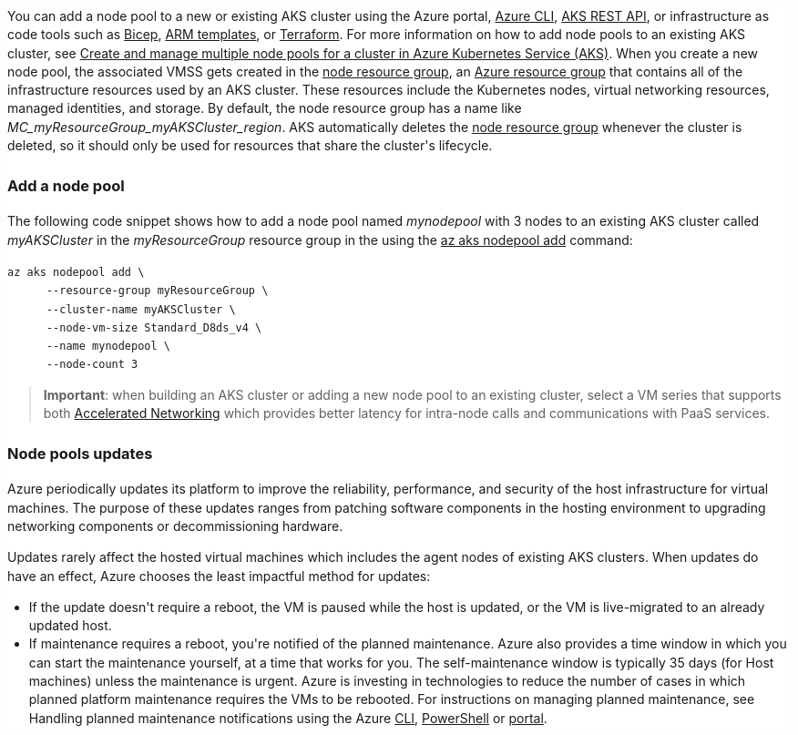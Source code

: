 You can add a node pool to a new or existing AKS cluster using the Azure portal, [Azure CLI](/cli/azure/), [AKS REST API](/rest/api/aks/), or infrastructure as code tools such as [Bicep](/azure/azure-resource-manager/bicep/overview?tabs=bicep), [ARM templates](/azure/azure-resource-manager/templates/overview), or [Terraform](https://www.terraform.io/). For more information on how to add node pools to an existing AKS cluster, see [Create and manage multiple node pools for a cluster in Azure Kubernetes Service (AKS)](/azure/aks/use-multiple-node-pools). When you create a new node pool, the associated VMSS gets created in the [node resource group](/azure/aks/faq#why-are-two-resource-groups-created-with-aks), an [Azure resource group](/azure/azure-resource-manager/management/overview) that contains all of the infrastructure resources used by an AKS cluster. These resources include the Kubernetes nodes, virtual networking resources, managed identities, and storage. By default, the node resource group has a name like *MC_myResourceGroup_myAKSCluster_region*. AKS automatically deletes the [node resource group](/azure/aks/faq#why-are-two-resource-groups-created-with-aks) whenever the cluster is deleted, so it should only be used for resources that share the cluster's lifecycle.

### Add a node pool

The following code snippet shows how to add a node pool named *mynodepool* with 3 nodes to an existing AKS cluster called *myAKSCluster* in the *myResourceGroup* resource group in the using the [az aks nodepool add](/cli/azure/aks/nodepool#az_aks_nodepool_add) command:

  ```azurecli-interactive
  az aks nodepool add \
        --resource-group myResourceGroup \
        --cluster-name myAKSCluster \
        --node-vm-size Standard_D8ds_v4 \
        --name mynodepool \
        --node-count 3
  ```

> **Important**: when building an AKS cluster or adding a new node pool to an existing cluster, select a VM series that supports both [Accelerated Networking](/azure/virtual-network/create-vm-accelerated-networking-cli) which provides better latency for intra-node calls and communications with PaaS services.

### Node pools updates

Azure periodically updates its platform to improve the reliability, performance, and security of the host infrastructure for virtual machines. The purpose of these updates ranges from patching software components in the hosting environment to upgrading networking components or decommissioning hardware.

Updates rarely affect the hosted virtual machines which includes the agent nodes of existing AKS clusters. When updates do have an effect, Azure chooses the least impactful method for updates:

- If the update doesn't require a reboot, the VM is paused while the host is updated, or the VM is live-migrated to an already updated host. 
- If maintenance requires a reboot, you're notified of the planned maintenance. Azure also provides a time window in which you can start the maintenance yourself, at a time that works for you. The self-maintenance window is typically 35 days (for Host machines) unless the maintenance is urgent. Azure is investing in technologies to reduce the number of cases in which planned platform maintenance requires the VMs to be rebooted. For instructions on managing planned maintenance, see Handling planned maintenance notifications using the Azure [CLI](/azure/virtual-machines/maintenance-notifications-cli), [PowerShell](/azure/virtual-machines/maintenance-notifications-powershell) or [portal](/azure/virtual-machines/maintenance-notifications-portal).
